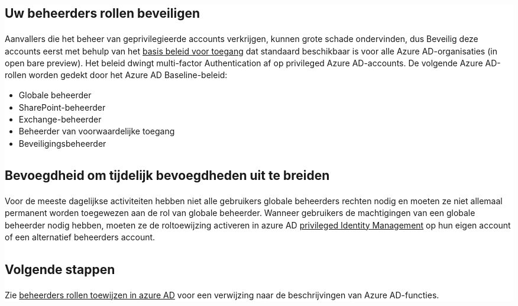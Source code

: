 ## <a name="secure-your-administrator-roles"></a>Uw beheerders rollen beveiligen

Aanvallers die het beheer van geprivilegieerde accounts verkrijgen, kunnen grote schade ondervinden, dus Beveilig deze accounts eerst met behulp van het [basis beleid voor toegang](https://cloudblogs.microsoft.com/enterprisemobility/2018/06/22/baseline-security-policy-for-azure-ad-admin-accounts-in-public-preview/) dat standaard beschikbaar is voor alle Azure AD-organisaties (in open bare preview). Het beleid dwingt multi-factor Authentication af op privileged Azure AD-accounts. De volgende Azure AD-rollen worden gedekt door het Azure AD Baseline-beleid:

* Globale beheerder
* SharePoint-beheerder
* Exchange-beheerder
* Beheerder van voorwaardelijke toegang
* Beveiligingsbeheerder

## <a name="elevate-privilege-temporarily"></a>Bevoegdheid om tijdelijk bevoegdheden uit te breiden

Voor de meeste dagelijkse activiteiten hebben niet alle gebruikers globale beheerders rechten nodig en moeten ze niet allemaal permanent worden toegewezen aan de rol van globale beheerder. Wanneer gebruikers de machtigingen van een globale beheerder nodig hebben, moeten ze de roltoewijzing activeren in azure AD [privileged Identity Management](../active-directory-privileged-identity-management-configure.md) op hun eigen account of een alternatief beheerders account.

## <a name="next-steps"></a>Volgende stappen

Zie [beheerders rollen toewijzen in azure AD](directory-assign-admin-roles.md) voor een verwijzing naar de beschrijvingen van Azure AD-functies.
